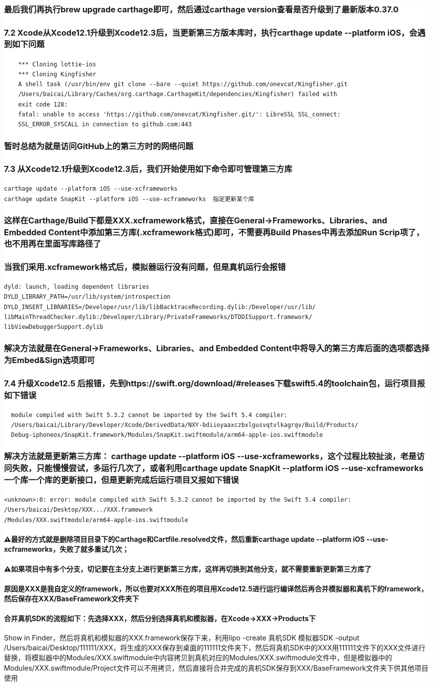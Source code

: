 ### 最后我们再执行brew upgrade carthage即可，然后通过carthage version查看是否升级到了最新版本0.37.0 

### 7.2 Xcode从Xcode12.1升级到Xcode12.3后，当更新第三方版本库时，执行carthage update --platform iOS，会遇到如下问题
        *** Cloning lottie-ios
        *** Cloning Kingfisher
        A shell task (/usr/bin/env git clone --bare --quiet https://github.com/onevcat/Kingfisher.git
        /Users/baicai/Library/Caches/org.carthage.CarthageKit/dependencies/Kingfisher) failed with 
        exit code 128:
        fatal: unable to access 'https://github.com/onevcat/Kingfisher.git/': LibreSSL SSL_connect: 
        SSL_ERROR_SYSCALL in connection to github.com:443 

### 暂时总结为就是访问GitHub上的第三方时的网络问题

### 7.3 从Xcode12.1升级到Xcode12.3后，我们开始使用如下命令即可管理第三方库
    carthage update --platform iOS --use-xcframeworks
    carthage update SnapKit --platform iOS --use-xcframeworks  指定更新某个库
### 这样在Carthage/Build下都是XXX.xcframework格式，直接在General->Frameworks、Libraries、and Embedded Content中添加第三方库(.xcframework格式)即可，不需要再Build Phases中再去添加Run Scrip项了，也不用再在里面写库路径了

### 当我们采用.xcframework格式后，模拟器运行没有问题，但是真机运行会报错
    dyld: launch, loading dependent libraries
    DYLD_LIBRARY_PATH=/usr/lib/system/introspection
    DYLD_INSERT_LIBRARIES=/Developer/usr/lib/libBacktraceRecording.dylib:/Developer/usr/lib/
    libMainThreadChecker.dylib:/Developer/Library/PrivateFrameworks/DTDDISupport.framework/
    libViewDebuggerSupport.dylib
### 解决方法就是在General->Frameworks、Libraries、and Embedded Content中将导入的第三方库后面的选项都选择为Embed&Sign选项即可

### 7.4 升级Xcode12.5 后报错，先到https://swift.org/download/#releases下载swift5.4的toolchain包，运行项目报如下错误
      module compiled with Swift 5.3.2 cannot be imported by the Swift 5.4 compiler:  
      /Users/baicai/Library/Developer/Xcode/DerivedData/NXY-bdiioyaaxczbxlgusvqtvlkagrqv/Build/Products/  
      Debug-iphoneos/SnapKit.framework/Modules/SnapKit.swiftmodule/arm64-apple-ios.swiftmodule
### 解决方法就是更新第三方库： carthage update --platform iOS --use-xcframeworks，这个过程比较扯淡，老是访问失败，只能慢慢尝试，多运行几次了，或者利用carthage update SnapKit --platform iOS --use-xcframeworks一个库一个库的更新接口，但是更新完成后运行项目又报如下错误
    <unknown>:0: error: module compiled with Swift 5.3.2 cannot be imported by the Swift 5.4 compiler:  
    /Users/baicai/Desktop/XXX.../XXX.framework  
    /Modules/XXX.swiftmodule/arm64-apple-ios.swiftmodule
#### ⚠️最好的方式就是删除项目目录下的Carthage和Cartfile.resolved文件，然后重新carthage update --platform iOS --use-xcframeworks，失败了就多重试几次；
#### ⚠️如果项目中有多个分支，切记要在主分支上进行更新第三方库，这样再切换到其他分支，就不需要重新更新第三方库了
#### 原因是XXX是我自定义的framework，所以也要对XXX所在的项目用Xcode12.5进行运行编译然后再合并模拟器和真机下的framework，然后保存在XXX/BaseFramework文件夹下
#### 合并真机SDK的流程如下：先选择XXX，然后分别选择真机和模拟器，在Xcode->XXX->Products下
Show in Finder，然后将真机和模拟器的XXX.framework保存下来，利用lipo -create 真机SDK 模拟器SDK -output /Users/baicai/Desktop/111111/XXX，将生成的XXX保存到桌面的111111文件夹下，然后将真机SDK中的XXX用111111文件下的XXX文件进行替换，将模拟器中的Modules/XXX.swiftmodule中内容拷贝到真机对应的Modules/XXX.swiftmodule文件中，但是模拟器中的Modules/XXX.swiftmodule/Project文件可以不用拷贝，然后直接将合并完成的真机SDK保存到XXX/BaseFramework文件夹下供其他项目使用

